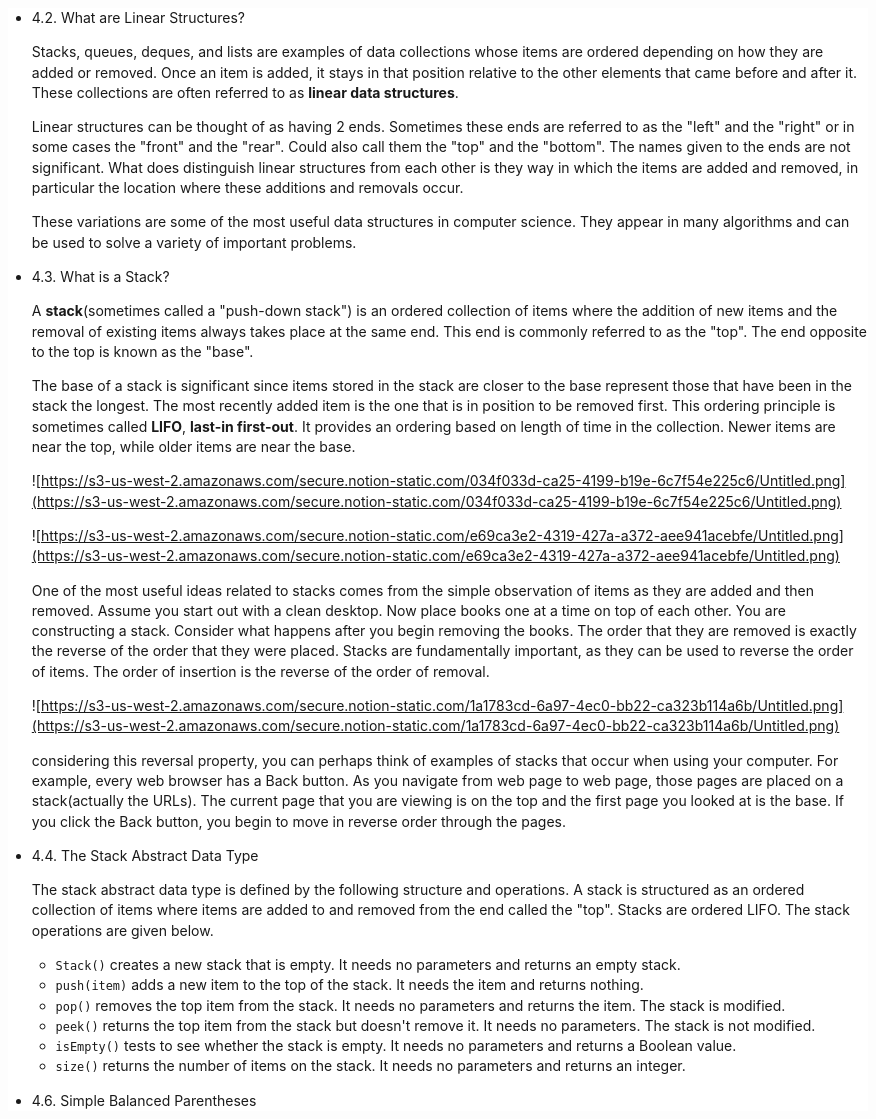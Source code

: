 -   4.2. What are Linear Structures?
    
    Stacks, queues, deques, and lists are examples of data collections whose items are ordered depending on how they are added or removed. Once an item is added, it stays in that position relative to the other elements that came before and after it. These collections are often referred to as **linear data structures**.
    
    Linear structures can be thought of as having 2 ends. Sometimes these ends are referred to as the "left" and the "right" or in some cases the "front" and the "rear". Could also call them the "top" and the "bottom". The names given to the ends are not significant. What does distinguish linear structures from each other is they way in which the items are added and removed, in particular the location where these additions and removals occur.
    
    These variations are some of the most useful data structures in computer science. They appear in many algorithms and can be used to solve a variety of important problems.
    
-   4.3. What is a Stack?
    
    A **stack**(sometimes called a "push-down stack") is an ordered collection of items where the addition of new items and the removal of existing items always takes place at the same end. This end is commonly referred to as the "top". The end opposite to the top is known as the "base".
    
    The base of a stack is significant since items stored in the stack are closer to the base represent those that have been in the stack the longest. The most recently added item is the one that is in position to be removed first. This ordering principle is sometimes called **LIFO**, **last-in first-out**. It provides an ordering based on length of time in the collection. Newer items are near the top, while older items are near the base.
    
    ![https://s3-us-west-2.amazonaws.com/secure.notion-static.com/034f033d-ca25-4199-b19e-6c7f54e225c6/Untitled.png](https://s3-us-west-2.amazonaws.com/secure.notion-static.com/034f033d-ca25-4199-b19e-6c7f54e225c6/Untitled.png)
    
    ![https://s3-us-west-2.amazonaws.com/secure.notion-static.com/e69ca3e2-4319-427a-a372-aee941acebfe/Untitled.png](https://s3-us-west-2.amazonaws.com/secure.notion-static.com/e69ca3e2-4319-427a-a372-aee941acebfe/Untitled.png)
    
    One of the most useful ideas related to stacks comes from the simple observation of items as they are added and then removed. Assume you start out with a clean desktop. Now place books one at a time on top of each other. You are constructing a stack. Consider what happens after you begin removing the books. The order that they are removed is exactly the reverse of the order that they were placed. Stacks are fundamentally important, as they can be used to reverse the order of items. The order of insertion is the reverse of the order of removal.
    
    ![https://s3-us-west-2.amazonaws.com/secure.notion-static.com/1a1783cd-6a97-4ec0-bb22-ca323b114a6b/Untitled.png](https://s3-us-west-2.amazonaws.com/secure.notion-static.com/1a1783cd-6a97-4ec0-bb22-ca323b114a6b/Untitled.png)
    
    considering this reversal property, you can perhaps think of examples of stacks that occur when using your computer. For example, every web browser has a Back button. As you navigate from web page to web page, those pages are placed on a stack(actually the URLs). The current page that you are viewing is on the top and the first page you looked at is the base. If you click the Back button, you begin to move in reverse order through the pages.
    
-   4.4. The Stack Abstract Data Type
    
    The stack abstract data type is defined by the following structure and operations. A stack is structured as an ordered collection of items where items are added to and removed from the end called the "top". Stacks are ordered LIFO. The stack operations are given below.
    
    -   `Stack()` creates a new stack that is empty. It needs no parameters and returns an empty stack.
    -   `push(item)` adds a new item to the top of the stack. It needs the item and returns nothing.
    -   `pop()` removes the top item from the stack. It needs no parameters and returns the item. The stack is modified.
    -   `peek()` returns the top item from the stack but doesn't remove it. It needs no parameters. The stack is not modified.
    -   `isEmpty()` tests to see whether the stack is empty. It needs no parameters and returns a Boolean value.
    -   `size()` returns the number of items on the stack. It needs no parameters and returns an integer.
-   4.6. Simple Balanced Parentheses
    
